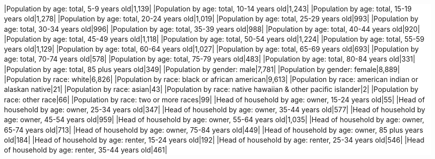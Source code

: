 |Population by age: total, 5-9 years old|1,139|
|Population by age: total, 10-14 years old|1,243|
|Population by age: total, 15-19 years old|1,278|
|Population by age: total, 20-24 years old|1,019|
|Population by age: total, 25-29 years old|993|
|Population by age: total, 30-34 years old|996|
|Population by age: total, 35-39 years old|988|
|Population by age: total, 40-44 years old|920|
|Population by age: total, 45-49 years old|1,118|
|Population by age: total, 50-54 years old|1,224|
|Population by age: total, 55-59 years old|1,129|
|Population by age: total, 60-64 years old|1,027|
|Population by age: total, 65-69 years old|693|
|Population by age: total, 70-74 years old|578|
|Population by age: total, 75-79 years old|483|
|Population by age: total, 80-84 years old|331|
|Population by age: total, 85 plus years old|349|
|Population by gender: male|7,781|
|Population by gender: female|8,889|
|Population by race: white|6,826|
|Population by race: black or african american|9,613|
|Population by race: american indian or alaskan native|21|
|Population by race: asian|43|
|Population by race: native hawaiian & other pacific islander|2|
|Population by race: other race|66|
|Population by race: two or more races|99|
|Head of household by age: owner, 15-24 years old|55|
|Head of household by age: owner, 25-34 years old|347|
|Head of household by age: owner, 35-44 years old|577|
|Head of household by age: owner, 45-54 years old|959|
|Head of household by age: owner, 55-64 years old|1,035|
|Head of household by age: owner, 65-74 years old|713|
|Head of household by age: owner, 75-84 years old|449|
|Head of household by age: owner, 85 plus years old|184|
|Head of household by age: renter, 15-24 years old|192|
|Head of household by age: renter, 25-34 years old|546|
|Head of household by age: renter, 35-44 years old|461|